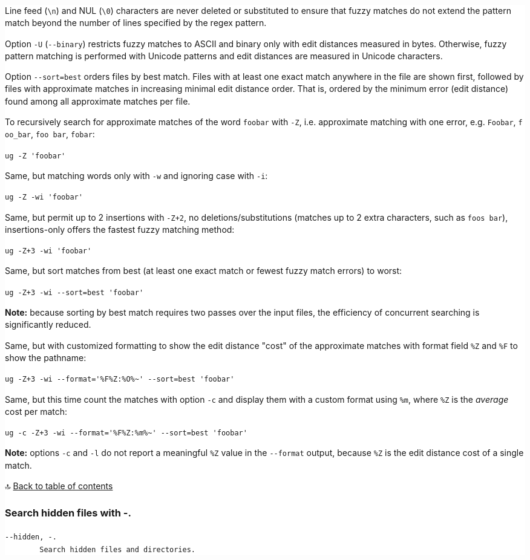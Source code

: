 Line feed (`\n`) and NUL (`\0`) characters are never deleted or substituted to
ensure that fuzzy matches do not extend the pattern match beyond the number of
lines specified by the regex pattern.

Option `-U` (`--binary`) restricts fuzzy matches to ASCII and binary only with
edit distances measured in bytes.  Otherwise, fuzzy pattern matching is
performed with Unicode patterns and edit distances are measured in Unicode
characters.

Option `--sort=best` orders files by best match.  Files with at least one exact
match anywhere in the file are shown first, followed by files with approximate
matches in increasing minimal edit distance order.  That is, ordered by the
minimum error (edit distance) found among all approximate matches per file.

To recursively search for approximate matches of the word `foobar` with `-Z`,
i.e.  approximate matching with one error, e.g. `Foobar`, `foo_bar`, `foo bar`,
`fobar`:

    ug -Z 'foobar'

Same, but matching words only with `-w` and ignoring case with `-i`:

    ug -Z -wi 'foobar'

Same, but permit up to 2 insertions with `-Z+2`, no deletions/substitutions
(matches up to 2 extra characters, such as `foos bar`), insertions-only offers
the fastest fuzzy matching method:

    ug -Z+3 -wi 'foobar'

Same, but sort matches from best (at least one exact match or fewest fuzzy
match errors) to worst:

    ug -Z+3 -wi --sort=best 'foobar'

**Note:** because sorting by best match requires two passes over the input
files, the efficiency of concurrent searching is significantly reduced.

Same, but with customized formatting to show the edit distance "cost" of the
approximate matches with format field `%Z` and `%F` to show the pathname:

    ug -Z+3 -wi --format='%F%Z:%O%~' --sort=best 'foobar'

Same, but this time count the matches with option `-c` and display them with a
custom format using `%m`, where `%Z` is the *average* cost per match:

    ug -c -Z+3 -wi --format='%F%Z:%m%~' --sort=best 'foobar'

**Note:** options `-c` and `-l` do not report a meaningful `%Z` value in the
`--format` output, because `%Z` is the edit distance cost of a single match.

🔝 [Back to table of contents](#toc)

<a name="hidden"/>

### Search hidden files with -.

    --hidden, -.
            Search hidden files and directories.
